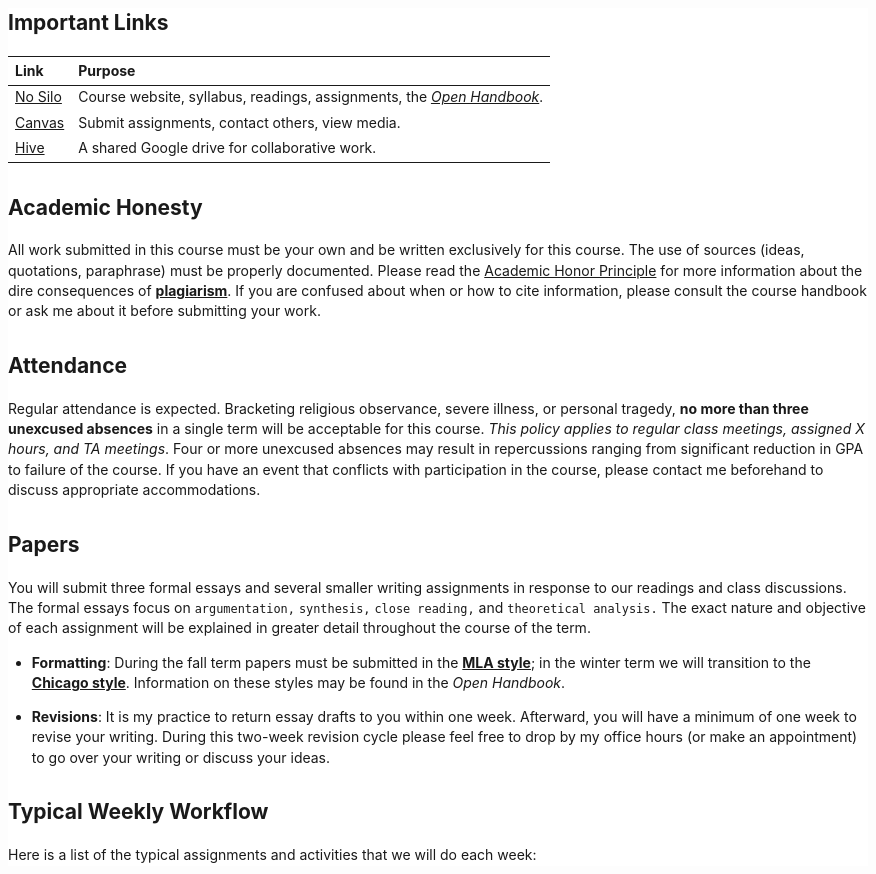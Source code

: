 ## Important Links

| Link                                   | Purpose                                                                                                              |
|:-------------------------------------- |:-------------------------------------------------------------------------------------------------------------------- |
| [No Silo](https://no-silo.com)         | Course website, syllabus, readings, assignments, the [*Open Handbook*](https://no-silo.com/resources/open-handbook). |
| [Canvas](https://canvas.dartmouth.edu) | Submit assignments, contact others, view media.                                                                      |
| [Hive](/resources/hive)                | A shared Google drive for collaborative work.                                                                        |

## Academic Honesty

All work submitted in this course must be your own and be written exclusively for this course. The use of sources (ideas, quotations, paraphrase) must be properly documented. Please read the [Academic Honor Principle](https://students.dartmouth.edu/judicial-affairs/policy/academic-honor-principle) for more information about the dire consequences of [**plagiarism**](/resources/open-handbook/chapter-10/). If you are confused about when or how to cite information, please consult the course handbook or ask me about it before submitting your work.

## Attendance

Regular attendance is expected. Bracketing religious observance, severe illness, or personal tragedy, **no more than three unexcused absences** in a single term will be acceptable for this course. *This policy applies to regular class meetings, assigned X hours, and TA meetings*. Four or more
unexcused absences may result in repercussions ranging from significant reduction in GPA to failure of the course. If you have an event that conflicts with participation in the course, please contact me beforehand to discuss appropriate accommodations.

## Papers

You will submit three formal essays and several smaller writing assignments in response to our readings and class discussions. The formal essays focus on `argumentation,` `synthesis,` `close reading,` and `theoretical analysis.` The exact nature and objective of each assignment will be explained in greater detail throughout the course of the term.

- **Formatting**: During the fall term papers must be submitted in the
  [**MLA style**](/resources/open-handbook/chapter-11-mla); in the winter term we will transition to the [**Chicago
  style**](/resources/open-handbook/chapter-11-chi). Information on these styles may be found in the *Open Handbook*.

- **Revisions**: It is my practice to return essay drafts to you
  within one week. Afterward, you will have a minimum of one week to
  revise your writing. During this two-week revision cycle please feel free
  to drop by my office hours (or make an appointment) to go over
  your writing or discuss your ideas.

## Typical Weekly Workflow

Here is a list of the typical assignments and activities that we will do each week:
